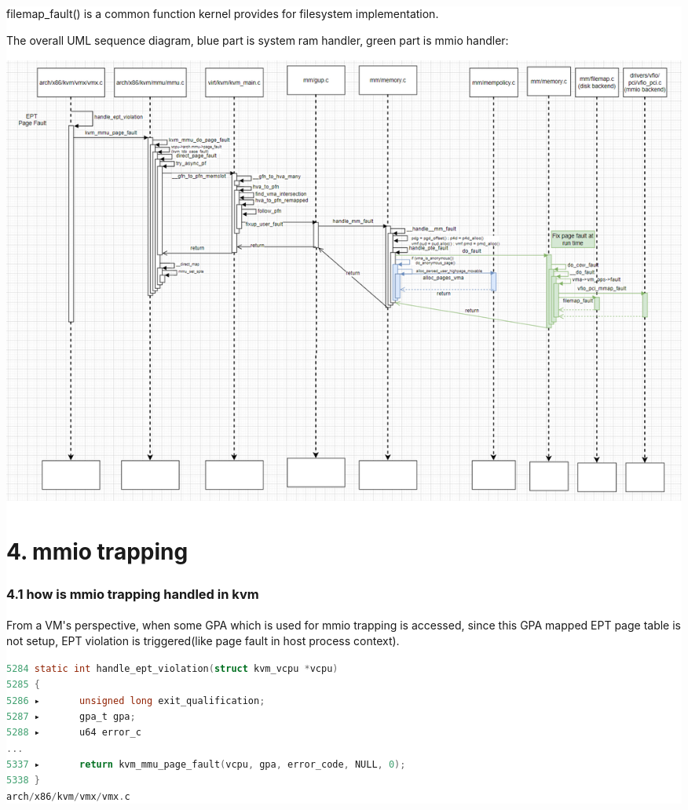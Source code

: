 filemap_fault() is a common function kernel provides for filesystem implementation.

The overall UML sequence diagram, blue part is system ram handler, green part is mmio handler:

![How_qemu_kvm_manage_mem_part2_01](/images/How_qemu_kvm_manage_mem_part2_01.png)

# 4. mmio trapping

### 4.1 how is mmio trapping handled in kvm

From a VM's perspective, when some GPA which is used for mmio trapping is accessed, since this GPA mapped EPT page table is not setup, EPT violation is triggered(like page fault in host process context).

```c
5284 static int handle_ept_violation(struct kvm_vcpu *vcpu)
5285 {
5286 ▸       unsigned long exit_qualification;
5287 ▸       gpa_t gpa;
5288 ▸       u64 error_c
...
5337 ▸       return kvm_mmu_page_fault(vcpu, gpa, error_code, NULL, 0);
5338 }
arch/x86/kvm/vmx/vmx.c
```
